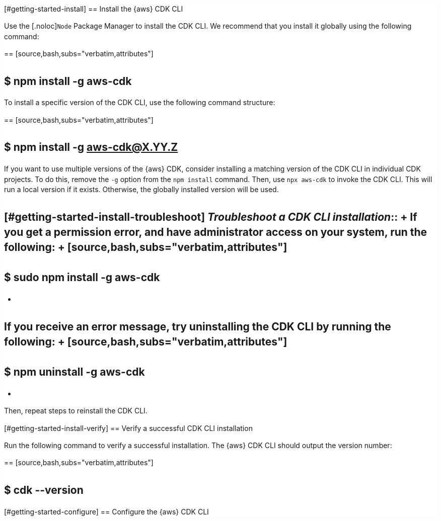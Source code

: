 [#getting-started-install]
== Install the \{aws} CDK CLI

Use the [.noloc]`Node` Package Manager to install the CDK CLI. We recommend that you install it globally using the following command:

== [source,bash,subs="verbatim,attributes"]

$ npm install -g aws-cdk
---

To install a specific version of the CDK CLI, use the following command structure:

== [source,bash,subs="verbatim,attributes"]

$ npm install -g aws-cdk@X.YY.Z
---

If you want to use multiple versions of the \{aws} CDK, consider installing a matching version of the CDK CLI in individual CDK projects. To do this, remove the  `-g` option from the `npm install` command. Then, use `npx aws-cdk` to invoke the CDK CLI. This will run a local version if it exists. Otherwise, the globally installed version will be used.

[#getting-started-install-troubleshoot]
_Troubleshoot a CDK CLI installation_::
+
If you get a permission error, and have administrator access on your system, run the following:
+
[source,bash,subs="verbatim,attributes"]
---
$ sudo npm install -g aws-cdk
---
+
If you receive an error message, try uninstalling the CDK CLI by running the following:
+
[source,bash,subs="verbatim,attributes"]
---
$ npm uninstall -g aws-cdk
---
+
Then, repeat steps to reinstall the CDK CLI.

[#getting-started-install-verify]
== Verify a successful CDK CLI installation

Run the following command to verify a successful installation. The \{aws} CDK CLI should output the version number:

== [source,bash,subs="verbatim,attributes"]

$ cdk --version
---

[#getting-started-configure]
== Configure the \{aws} CDK CLI
